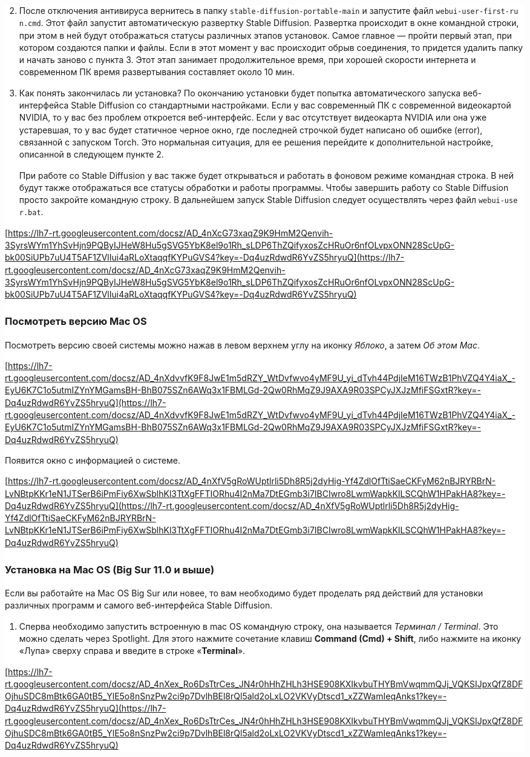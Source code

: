 2. После отключения антивируса вернитесь в папку `stable-diffusion-portable-main` и запустите файл `webui-user-first-run.cmd`. Этот файл запустит автоматическую развертку Stable Diffusion. Развертка происходит в окне командной строки, при этом в ней будут отображаться статусы различных этапов установок. Самое главное — пройти первый этап, при котором создаются папки и файлы. Если в этот момент у вас происходит обрыв соединения, то придется удалить папку и начать заново с пункта 3. Этот этап занимает продолжительное время, при хорошей скорости интернета и современном ПК время развертывания составляет около 10 мин.
3. Как понять закончилась ли установка? По окончанию установки будет попытка автоматического запуска веб-интерфейса Stable Diffusion со стандартными настройками. Если у вас современный ПК с современной видеокартой NVIDIA, то у вас без проблем откроется веб-интерфейс. Если у вас отсутствует видеокарта NVIDIA или она уже устаревшая, то у вас будет статичное черное окно, где последней строчкой будет написано об ошибке (error), связанной с запуском Torch. Это нормальная ситуация, для ее решения перейдите к дополнительной настройке, описанной в следующем пункте 2.
    
    При работе со Stable Diffusion у вас также будет открываться и работать в фоновом режиме командная строка. В ней будут также отображаться все статусы обработки и работы программы. Чтобы завершить работу со Stable Diffusion просто закройте командную строку. В дальнейшем запуск Stable Diffusion следует осуществлять через файл `webui-user.bat`.
    

[https://lh7-rt.googleusercontent.com/docsz/AD_4nXcG73xaqZ9K9HmM2Qenvih-3SyrsWYm1YhSvHjn9PQByIJHeW8Hu5gSVG5YbK8el9o1Rh_sLDP6ThZQifyxosZcHRuOr6nfOLvpxONN28ScUpG-bk00SiUPb7uU4T5AF1ZVlIui4aRLoXtaqqfKYPuGVS4?key=-Dq4uzRdwdR6YvZS5hryuQ](https://lh7-rt.googleusercontent.com/docsz/AD_4nXcG73xaqZ9K9HmM2Qenvih-3SyrsWYm1YhSvHjn9PQByIJHeW8Hu5gSVG5YbK8el9o1Rh_sLDP6ThZQifyxosZcHRuOr6nfOLvpxONN28ScUpG-bk00SiUPb7uU4T5AF1ZVlIui4aRLoXtaqqfKYPuGVS4?key=-Dq4uzRdwdR6YvZS5hryuQ)

### Посмотреть версию Mac OS

Посмотреть версию своей системы можно нажав в левом верхнем углу на иконку *Яблоко*, а затем *Об этом Mac*.

[https://lh7-rt.googleusercontent.com/docsz/AD_4nXdvvfK9F8JwE1m5dRZY_WtDvfwvo4yMF9U_yi_dTvh44PdjIeM16TWzB1PhVZQ4Y4iaX_-EyU6K7C1o5utmIZYnYMGamsBH-BhB075SZn6AWq3x1FBMLGd-2Qw0RhMqZ9J9AXA9R03SPCyJXJzMfiFSGxtR?key=-Dq4uzRdwdR6YvZS5hryuQ](https://lh7-rt.googleusercontent.com/docsz/AD_4nXdvvfK9F8JwE1m5dRZY_WtDvfwvo4yMF9U_yi_dTvh44PdjIeM16TWzB1PhVZQ4Y4iaX_-EyU6K7C1o5utmIZYnYMGamsBH-BhB075SZn6AWq3x1FBMLGd-2Qw0RhMqZ9J9AXA9R03SPCyJXJzMfiFSGxtR?key=-Dq4uzRdwdR6YvZS5hryuQ)

Появится окно с информацией о системе.

[https://lh7-rt.googleusercontent.com/docsz/AD_4nXfV5gRoWUptlrli5Dh8R5j2dyHig-Yf4ZdlOfTtiSaeCKFyM62nBJRYRBrN-LvNBtpKKr1eN1JTSerB6iPmFiy6XwSblhKl3TtXgFFTIORhu4I2nMa7DtEGmb3i7IBCIwro8LwmWapkKILSCQhW1HPakHA8?key=-Dq4uzRdwdR6YvZS5hryuQ](https://lh7-rt.googleusercontent.com/docsz/AD_4nXfV5gRoWUptlrli5Dh8R5j2dyHig-Yf4ZdlOfTtiSaeCKFyM62nBJRYRBrN-LvNBtpKKr1eN1JTSerB6iPmFiy6XwSblhKl3TtXgFFTIORhu4I2nMa7DtEGmb3i7IBCIwro8LwmWapkKILSCQhW1HPakHA8?key=-Dq4uzRdwdR6YvZS5hryuQ)

### Установка на Mac OS (Big Sur 11.0 и выше)

Если вы работайте на Mac OS Big Sur или новее, то вам необходимо будет проделать ряд действий для установки различных программ и самого веб-интерфейса Stable Diffusion.

1. Сперва необходимо запустить встроенную в mac OS командную строку, она называется *Терминал /* *Terminal*. Это можно сделать через Spotlight. Для этого нажмите сочетание клавиш **Command (Cmd) + Shift**, либо нажмите на иконку «Лупа» сверху справа и введите в строке «**Terminal**».

[https://lh7-rt.googleusercontent.com/docsz/AD_4nXex_Ro6DsTtrCes_JN4r0hHhZHLh3HSE908KXIkvbuTHYBmVwqmmQJj_VQKSIJpxQfZ8DFOjhuSDC8mBtk6GA0tB5_YlE5o8nSnzPw2ci9p7DvlhBEl8rQl5ald2oLxLO2VKVyDtscd1_xZZWamIeqAnks1?key=-Dq4uzRdwdR6YvZS5hryuQ](https://lh7-rt.googleusercontent.com/docsz/AD_4nXex_Ro6DsTtrCes_JN4r0hHhZHLh3HSE908KXIkvbuTHYBmVwqmmQJj_VQKSIJpxQfZ8DFOjhuSDC8mBtk6GA0tB5_YlE5o8nSnzPw2ci9p7DvlhBEl8rQl5ald2oLxLO2VKVyDtscd1_xZZWamIeqAnks1?key=-Dq4uzRdwdR6YvZS5hryuQ)
